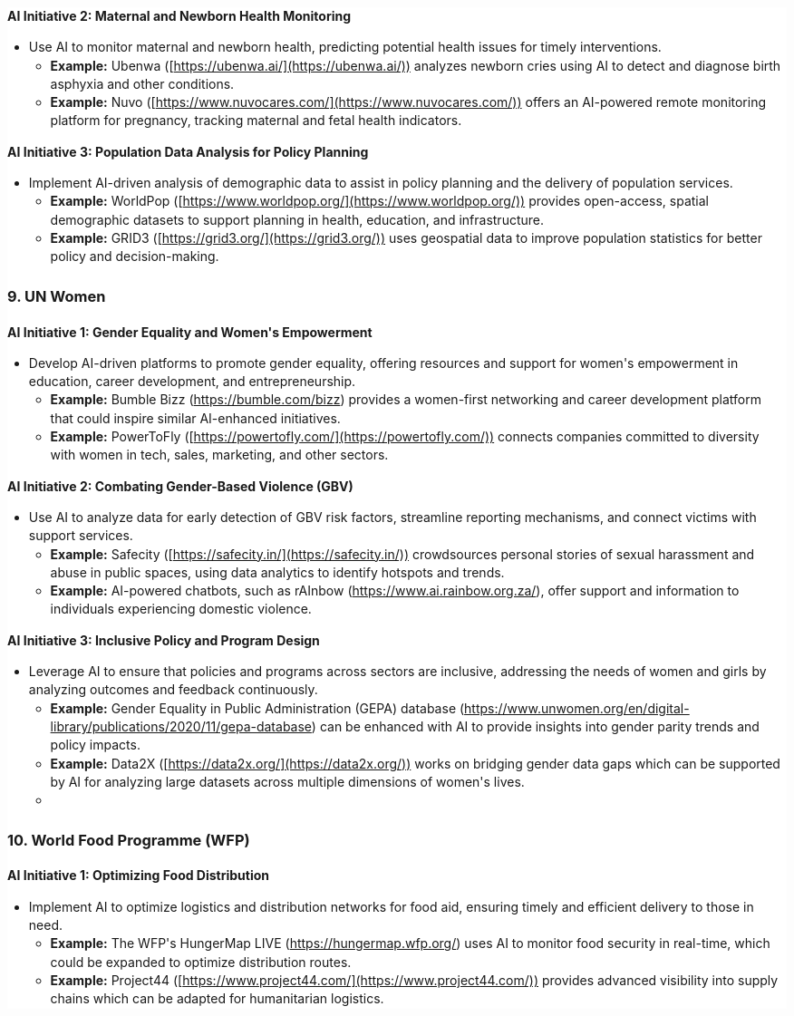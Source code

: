 **AI Initiative 2: Maternal and Newborn Health Monitoring**

- Use AI to monitor maternal and newborn health, predicting potential health issues for timely interventions.
    - **Example:** Ubenwa ([https://ubenwa.ai/](https://ubenwa.ai/)) analyzes newborn cries using AI to detect and diagnose birth asphyxia and other conditions.
    - **Example:** Nuvo ([https://www.nuvocares.com/](https://www.nuvocares.com/)) offers an AI-powered remote monitoring platform for pregnancy, tracking maternal and fetal health indicators.

**AI Initiative 3: Population Data Analysis for Policy Planning**

- Implement AI-driven analysis of demographic data to assist in policy planning and the delivery of population services.
    - **Example:** WorldPop ([https://www.worldpop.org/](https://www.worldpop.org/)) provides open-access, spatial demographic datasets to support planning in health, education, and infrastructure.
    - **Example:** GRID3 ([https://grid3.org/](https://grid3.org/)) uses geospatial data to improve population statistics for better policy and decision-making.

### **9. UN Women**

**AI Initiative 1: Gender Equality and Women's Empowerment**

- Develop AI-driven platforms to promote gender equality, offering resources and support for women's empowerment in education, career development, and entrepreneurship.
    - **Example:** Bumble Bizz (https://bumble.com/bizz) provides a women-first networking and career development platform that could inspire similar AI-enhanced initiatives.
    - **Example:** PowerToFly ([https://powertofly.com/](https://powertofly.com/)) connects companies committed to diversity with women in tech, sales, marketing, and other sectors.

**AI Initiative 2: Combating Gender-Based Violence (GBV)**

- Use AI to analyze data for early detection of GBV risk factors, streamline reporting mechanisms, and connect victims with support services.
    - **Example:** Safecity ([https://safecity.in/](https://safecity.in/)) crowdsources personal stories of sexual harassment and abuse in public spaces, using data analytics to identify hotspots and trends.
    - **Example:** AI-powered chatbots, such as rAInbow (https://www.ai.rainbow.org.za/), offer support and information to individuals experiencing domestic violence.

**AI Initiative 3: Inclusive Policy and Program Design**

- Leverage AI to ensure that policies and programs across sectors are inclusive, addressing the needs of women and girls by analyzing outcomes and feedback continuously.
    - **Example:** Gender Equality in Public Administration (GEPA) database (https://www.unwomen.org/en/digital-library/publications/2020/11/gepa-database) can be enhanced with AI to provide insights into gender parity trends and policy impacts.
    - **Example:** Data2X ([https://data2x.org/](https://data2x.org/)) works on bridging gender data gaps which can be supported by AI for analyzing large datasets across multiple dimensions of women's lives.
    -
### **10. World Food Programme (WFP)**

**AI Initiative 1: Optimizing Food Distribution**

- Implement AI to optimize logistics and distribution networks for food aid, ensuring timely and efficient delivery to those in need.
    - **Example:** The WFP's HungerMap LIVE (https://hungermap.wfp.org/) uses AI to monitor food security in real-time, which could be expanded to optimize distribution routes.
    - **Example:** Project44 ([https://www.project44.com/](https://www.project44.com/)) provides advanced visibility into supply chains which can be adapted for humanitarian logistics.
